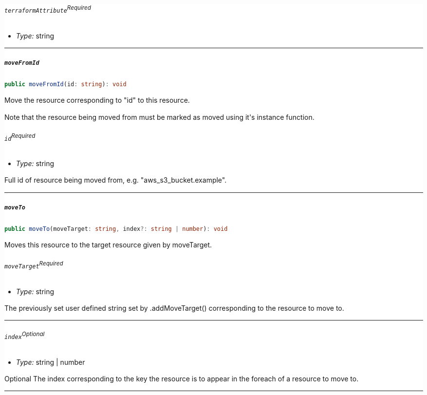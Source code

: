###### `terraformAttribute`<sup>Required</sup> <a name="terraformAttribute" id="@cdktf/provider-vsphere.distributedPortGroup.DistributedPortGroup.interpolationForAttribute.parameter.terraformAttribute"></a>

- *Type:* string

---

##### `moveFromId` <a name="moveFromId" id="@cdktf/provider-vsphere.distributedPortGroup.DistributedPortGroup.moveFromId"></a>

```typescript
public moveFromId(id: string): void
```

Move the resource corresponding to "id" to this resource.

Note that the resource being moved from must be marked as moved using it's instance function.

###### `id`<sup>Required</sup> <a name="id" id="@cdktf/provider-vsphere.distributedPortGroup.DistributedPortGroup.moveFromId.parameter.id"></a>

- *Type:* string

Full id of resource being moved from, e.g. "aws_s3_bucket.example".

---

##### `moveTo` <a name="moveTo" id="@cdktf/provider-vsphere.distributedPortGroup.DistributedPortGroup.moveTo"></a>

```typescript
public moveTo(moveTarget: string, index?: string | number): void
```

Moves this resource to the target resource given by moveTarget.

###### `moveTarget`<sup>Required</sup> <a name="moveTarget" id="@cdktf/provider-vsphere.distributedPortGroup.DistributedPortGroup.moveTo.parameter.moveTarget"></a>

- *Type:* string

The previously set user defined string set by .addMoveTarget() corresponding to the resource to move to.

---

###### `index`<sup>Optional</sup> <a name="index" id="@cdktf/provider-vsphere.distributedPortGroup.DistributedPortGroup.moveTo.parameter.index"></a>

- *Type:* string | number

Optional The index corresponding to the key the resource is to appear in the foreach of a resource to move to.

---